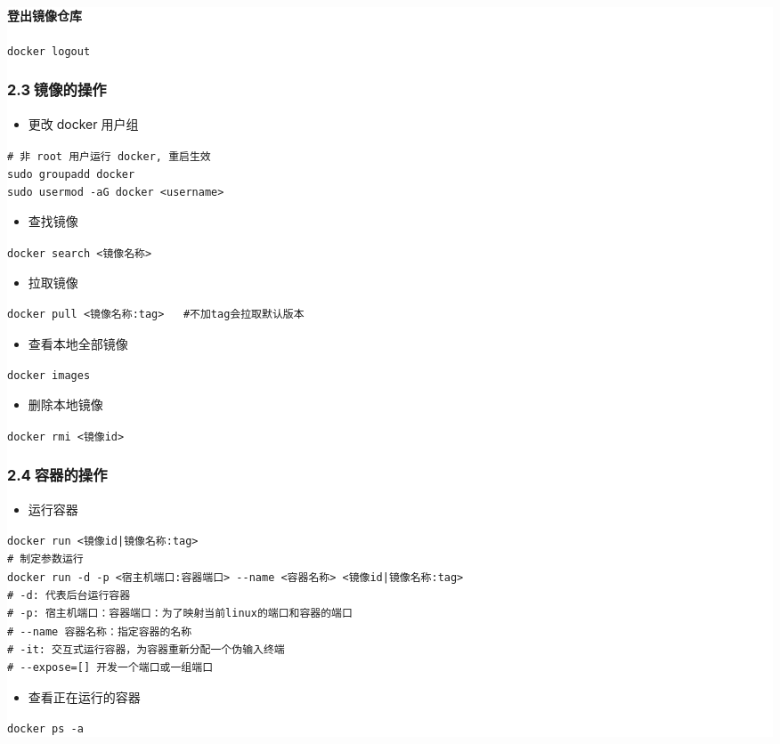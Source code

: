 #### 登出镜像仓库

```shell
docker logout
```

### 2.3 镜像的操作

- 更改 docker 用户组

```shell
# 非 root 用户运行 docker, 重启生效
sudo groupadd docker
sudo usermod -aG docker <username>
```

- 查找镜像

```shell
docker search <镜像名称>
```

- 拉取镜像

```shell
docker pull <镜像名称:tag>   #不加tag会拉取默认版本
```

- 查看本地全部镜像

```shell
docker images
```

- 删除本地镜像

```shell
docker rmi <镜像id>
```

### 2.4 容器的操作

- 运行容器

```shell
docker run <镜像id|镜像名称:tag>
# 制定参数运行
docker run -d -p <宿主机端口:容器端口> --name <容器名称> <镜像id|镜像名称:tag>
# -d: 代表后台运行容器
# -p: 宿主机端口：容器端口：为了映射当前linux的端口和容器的端口
# --name 容器名称：指定容器的名称
# -it: 交互式运行容器，为容器重新分配一个伪输入终端
# --expose=[] 开发一个端口或一组端口
```

- 查看正在运行的容器

```shell
docker ps -a
```
